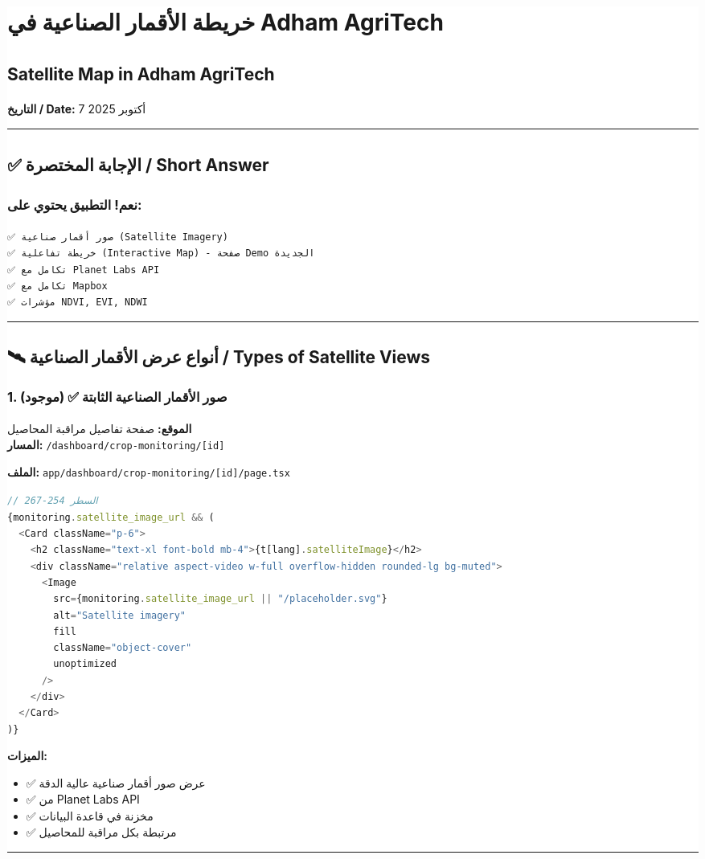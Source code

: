 # خريطة الأقمار الصناعية في Adham AgriTech
## Satellite Map in Adham AgriTech

**التاريخ / Date:** 7 أكتوبر 2025

---

## ✅ الإجابة المختصرة / Short Answer

### نعم! التطبيق يحتوي على:

```
✅ صور أقمار صناعية (Satellite Imagery)
✅ خريطة تفاعلية (Interactive Map) - صفحة Demo الجديدة
✅ تكامل مع Planet Labs API
✅ تكامل مع Mapbox
✅ مؤشرات NDVI, EVI, NDWI
```

---

## 🛰️ أنواع عرض الأقمار الصناعية / Types of Satellite Views

### 1. صور الأقمار الصناعية الثابتة ✅ (موجود)

**الموقع:** صفحة تفاصيل مراقبة المحاصيل  
**المسار:** `/dashboard/crop-monitoring/[id]`

**الملف:** `app/dashboard/crop-monitoring/[id]/page.tsx`

```typescript
// السطر 254-267
{monitoring.satellite_image_url && (
  <Card className="p-6">
    <h2 className="text-xl font-bold mb-4">{t[lang].satelliteImage}</h2>
    <div className="relative aspect-video w-full overflow-hidden rounded-lg bg-muted">
      <Image
        src={monitoring.satellite_image_url || "/placeholder.svg"}
        alt="Satellite imagery"
        fill
        className="object-cover"
        unoptimized
      />
    </div>
  </Card>
)}
```

**الميزات:**
- ✅ عرض صور أقمار صناعية عالية الدقة
- ✅ من Planet Labs API
- ✅ مخزنة في قاعدة البيانات
- ✅ مرتبطة بكل مراقبة للمحاصيل

---